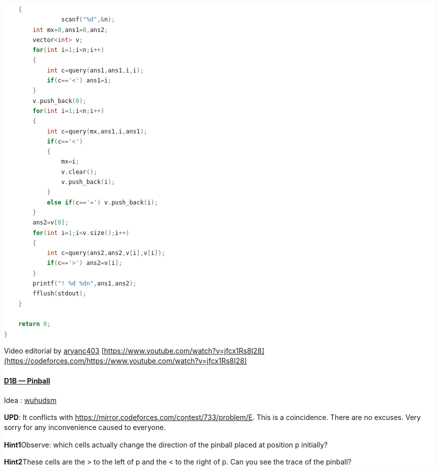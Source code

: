 ```cpp
	{
    	        scanf("%d",&n);
		int mx=0,ans1=0,ans2;
		vector<int> v;
		for(int i=1;i<n;i++)
		{
			int c=query(ans1,ans1,i,i);
			if(c=='<') ans1=i;
		}
		v.push_back(0);
		for(int i=1;i<n;i++)
		{
			int c=query(mx,ans1,i,ans1);
			if(c=='<')
			{
			    mx=i;
			    v.clear();
			    v.push_back(i);
			}
			else if(c=='=') v.push_back(i);
		}
		ans2=v[0];
		for(int i=1;i<v.size();i++)
		{
			int c=query(ans2,ans2,v[i],v[i]);
			if(c=='>') ans2=v[i];
		}
		printf("! %d %dn",ans1,ans2);
		fflush(stdout);
	}
	
	return 0;
}


```
Video editorial by [aryanc403](https://codeforces.com/profile/aryanc403 "International Master aryanc403") [https://www.youtube.com/watch?v=jfcx1Rs8I28](https://codeforces.com/https://www.youtube.com/watch?v=jfcx1Rs8I28)

#### [D1B — Pinball](https://mirror.codeforces.com/contest/1936/problem/B)

Idea : [wuhudsm](https://codeforces.com/profile/wuhudsm "Candidate Master wuhudsm")

**UPD**: It conflicts with <https://mirror.codeforces.com/contest/733/problem/E>. This is a coincidence. There are no excuses. Very sorry for any inconvenience caused to everyone.

 **Hint1**Observe: which cells actually change the direction of the pinball placed at position p initially?

 **Hint2**These cells are the > to the left of p and the < to the right of p. Can you see the trace of the pinball?

